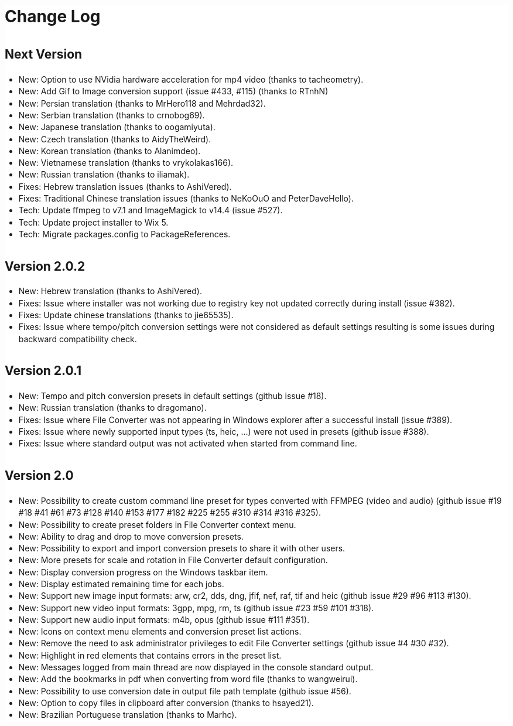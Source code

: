 # Change Log

## Next Version

- New: Option to use NVidia hardware acceleration for mp4 video (thanks to tacheometry).
- New: Add Gif to Image conversion support (issue #433, #115) (thanks to RTnhN)
- New: Persian translation (thanks to MrHero118 and Mehrdad32).
- New: Serbian translation (thanks to crnobog69).
- New: Japanese translation (thanks to oogamiyuta).
- New: Czech translation (thanks to AidyTheWeird).
- New: Korean translation (thanks to Alanimdeo).
- New: Vietnamese translation (thanks to vrykolakas166).
- New: Russian translation (thanks to iliamak).
- Fixes: Hebrew translation issues (thanks to AshiVered).
- Fixes: Traditional Chinese translation issues (thanks to NeKoOuO and PeterDaveHello).
- Tech: Update ffmpeg to v7.1 and ImageMagick to v14.4 (issue #527).
- Tech: Update project installer to Wix 5.
- Tech: Migrate packages.config to PackageReferences.

## Version 2.0.2

- New: Hebrew translation (thanks to AshiVered).
- Fixes: Issue where installer was not working due to registry key not updated correctly during install (issue #382).
- Fixes: Update chinese translations (thanks to jie65535).
- Fixes: Issue where tempo/pitch conversion settings were not considered as default settings resulting is some issues during backward compatibility check.

## Version 2.0.1

- New: Tempo and pitch conversion presets in default settings (github issue #18).
- New: Russian translation (thanks to dragomano).
- Fixes: Issue where File Converter was not appearing in Windows explorer after a successful install (issue #389).
- Fixes: Issue where newly supported input types (ts, heic, ...) were not used in presets (github issue #388).
- Fixes: Issue where standard output was not activated when started from command line.

## Version 2.0

- New: Possibility to create custom command line preset for types converted with FFMPEG (video and audio) (github issue #19 #18 #41 #61 #73 #128 #140 #153 #177 #182 #225 #255 #310 #314 #316 #325).
- New: Possibility to create preset folders in File Converter context menu.
- New: Ability to drag and drop to move conversion presets.
- New: Possibility to export and import conversion presets to share it with other users.
- New: More presets for scale and rotation in File Converter default configuration.
- New: Display conversion progress on the Windows taskbar item.
- New: Display estimated remaining time for each jobs.
- New: Support new image input formats: arw, cr2, dds, dng, jfif, nef, raf, tif and heic (github issue #29 #96 #113 #130).
- New: Support new video input formats: 3gpp, mpg, rm, ts (github issue #23 #59 #101 #318).
- New: Support new audio input formats: m4b, opus (github issue #111 #351).
- New: Icons on context menu elements and conversion preset list actions.
- New: Remove the need to ask administrator privileges to edit File Converter settings (github issue #4 #30 #32).
- New: Highlight in red elements that contains errors in the preset list.
- New: Messages logged from main thread are now displayed in the console standard output.
- New: Add the bookmarks in pdf when converting from word file (thanks to wangweirui).
- New: Possibility to use conversion date in output file path template (github issue #56).
- New: Option to copy files in clipboard after conversion (thanks to hsayed21).
- New: Brazilian Portuguese translation (thanks to Marhc).